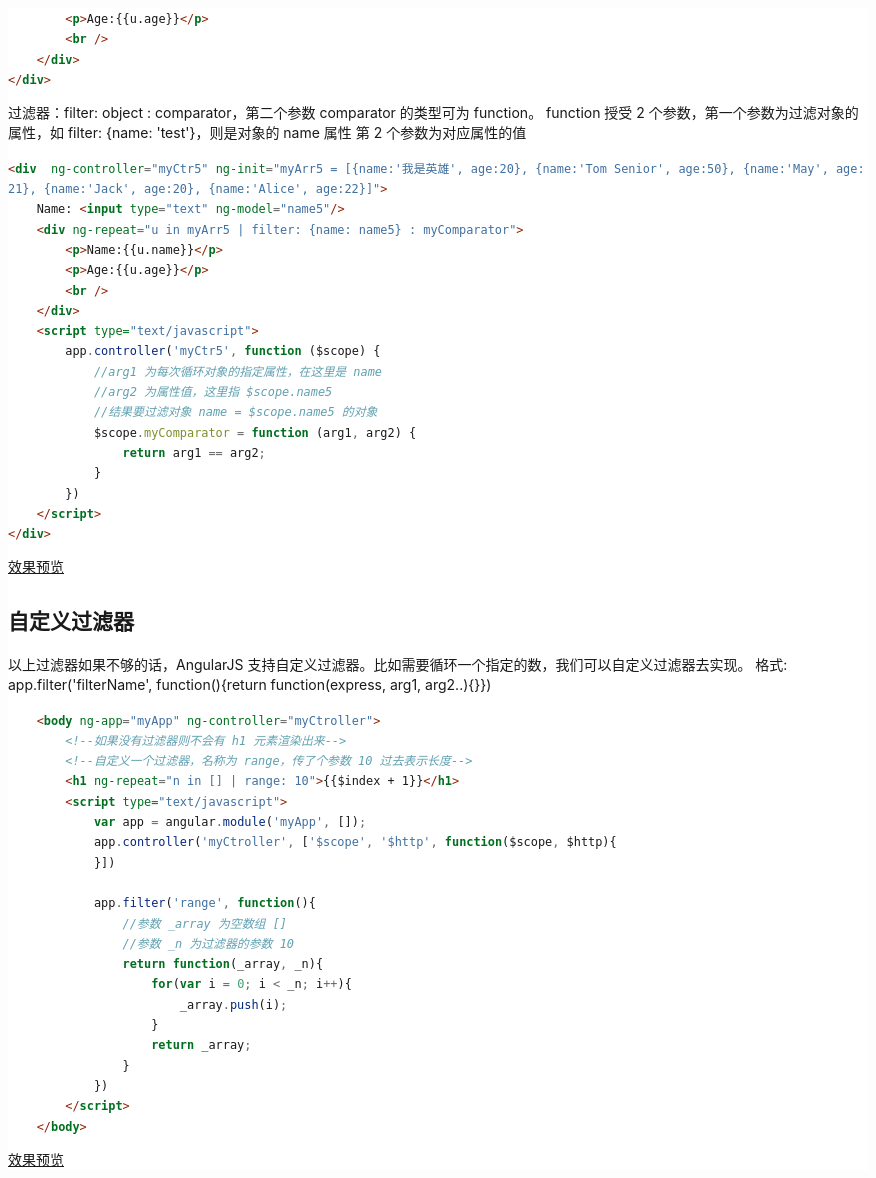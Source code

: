 ```html
        <p>Age:{{u.age}}</p>
        <br />
    </div>
</div>
```
过滤器：filter: object : comparator，第二个参数 comparator 的类型可为 function。
function 授受 2 个参数，第一个参数为过滤对象的属性，如 filter: {name: 'test'}，则是对象的 name 属性
第 2 个参数为对应属性的值
```html
<div  ng-controller="myCtr5" ng-init="myArr5 = [{name:'我是英雄', age:20}, {name:'Tom Senior', age:50}, {name:'May', age:21}, {name:'Jack', age:20}, {name:'Alice', age:22}]">
    Name: <input type="text" ng-model="name5"/>          
    <div ng-repeat="u in myArr5 | filter: {name: name5} : myComparator">
        <p>Name:{{u.name}}</p>
        <p>Age:{{u.age}}</p>
        <br />
    </div>
    <script type="text/javascript">
        app.controller('myCtr5', function ($scope) {
            //arg1 为每次循环对象的指定属性，在这里是 name
            //arg2 为属性值，这里指 $scope.name5
            //结果要过滤对象 name = $scope.name5 的对象
            $scope.myComparator = function (arg1, arg2) {
                return arg1 == arg2;
            }
        })
    </script>
</div>   
```
[效果预览](https://dk-lan.github.io/angularjs-course/AngularJS1/filter/array.html)

## 自定义过滤器
以上过滤器如果不够的话，AngularJS 支持自定义过滤器。比如需要循环一个指定的数，我们可以自定义过滤器去实现。
格式: app.filter('filterName', function(){return function(express, arg1, arg2..){}})
```html
    <body ng-app="myApp" ng-controller="myCtroller">
        <!--如果没有过滤器则不会有 h1 元素渲染出来-->
        <!--自定义一个过滤器，名称为 range，传了个参数 10 过去表示长度-->
        <h1 ng-repeat="n in [] | range: 10">{{$index + 1}}</h1>
        <script type="text/javascript">
            var app = angular.module('myApp', []);
            app.controller('myCtroller', ['$scope', '$http', function($scope, $http){
            }])

            app.filter('range', function(){
                //参数 _array 为空数组 []
                //参数 _n 为过滤器的参数 10
                return function(_array, _n){
                    for(var i = 0; i < _n; i++){
                        _array.push(i);
                    }
                    return _array;
                }
            })
        </script>
    </body>
```
[效果预览](https://dk-lan.github.io/angularjs-course/AngularJS1/filter/autofilter.html)